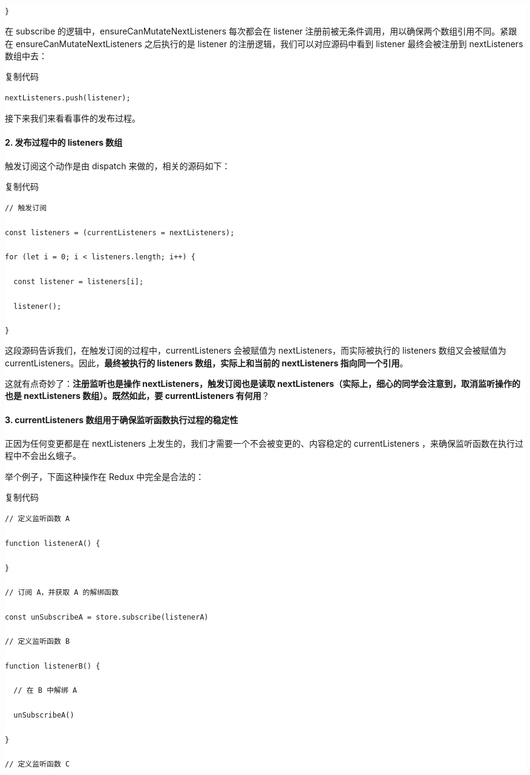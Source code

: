 ```
}
```

在 subscribe 的逻辑中，ensureCanMutateNextListeners 每次都会在 listener 注册前被无条件调用，用以确保两个数组引用不同。紧跟在 ensureCanMutateNextListeners 之后执行的是 listener 的注册逻辑，我们可以对应源码中看到 listener 最终会被注册到 nextListeners 数组中去：

复制代码

```
nextListeners.push(listener);
```

接下来我们来看看事件的发布过程。

#### 2. 发布过程中的 listeners 数组

触发订阅这个动作是由 dispatch 来做的，相关的源码如下：

复制代码

```
// 触发订阅

const listeners = (currentListeners = nextListeners);

for (let i = 0; i < listeners.length; i++) {

  const listener = listeners[i];

  listener();

}
```

这段源码告诉我们，在触发订阅的过程中，currentListeners 会被赋值为 nextListeners，而实际被执行的 listeners 数组又会被赋值为 currentListeners。因此，**最终被执行的 listeners 数组，实际上和当前的 nextListeners 指向同一个引用**。

这就有点奇妙了：**注册监听也是操作 nextListeners，触发订阅也是读取 nextListeners（实际上，细心的同学会注意到，取消监听操作的也是 nextListeners 数组）。既然如此，要 currentListeners 有何用**？

#### 3. currentListeners 数组用于确保监听函数执行过程的稳定性

正因为任何变更都是在 nextListeners 上发生的，我们才需要一个不会被变更的、内容稳定的 currentListeners ，来确保监听函数在执行过程中不会出幺蛾子。

举个例子，下面这种操作在 Redux 中完全是合法的：

复制代码

```
// 定义监听函数 A

function listenerA() {

}

// 订阅 A，并获取 A 的解绑函数

const unSubscribeA = store.subscribe(listenerA)

// 定义监听函数 B

function listenerB() {

  // 在 B 中解绑 A

  unSubscribeA()

}

// 定义监听函数 C
```